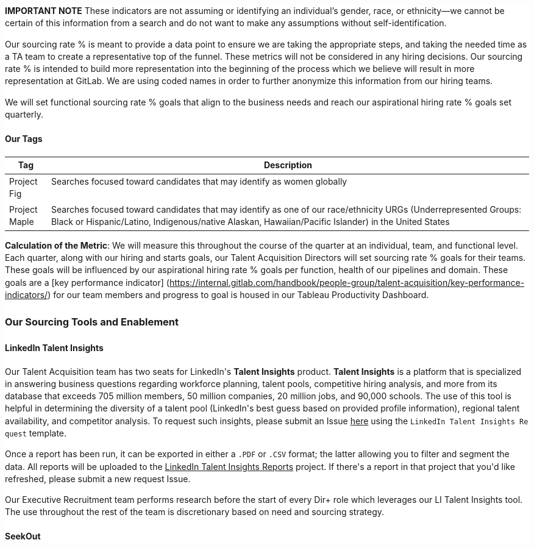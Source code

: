**IMPORTANT NOTE** These indicators are not assuming or identifying an individual’s gender, race, or ethnicity—we cannot be certain of this information from a search and do not want to make any assumptions without self-identification.

Our sourcing rate % is meant to provide a data point to ensure we are taking the appropriate steps, and taking the needed time as a TA team to create a representative top of the funnel. These metrics will not be considered in any hiring decisions. Our sourcing rate % is intended to build more representation into the beginning of the process which we believe will result in more representation at GitLab. We are using coded names in order to further anonymize this information from our hiring teams.

We will set functional sourcing rate % goals that align to the business needs and reach our aspirational hiring rate % goals set quarterly.

#### Our Tags

| Tag      | Description |
| ----------- | ----------- |
| Project Fig      | Searches focused toward candidates that may identify as women globally       |
| Project Maple      | Searches focused toward candidates that may identify as one of our race/ethnicity URGs (Underrepresented Groups: Black or Hispanic/Latino, Indigenous/native Alaskan, Hawaiian/Pacific Islander) in the United States       |

**Calculation of the Metric**: We will measure this throughout the course of the quarter at an individual, team, and functional level. Each quarter, along with our hiring and starts goals, our Talent Acquisition Directors will set sourcing rate % goals for their teams. These goals will be influenced by our aspirational hiring rate % goals per function, health of our pipelines and domain. These goals are a [key performance indicator] (https://internal.gitlab.com/handbook/people-group/talent-acquisition/key-performance-indicators/) for our team members and progress to goal is housed in our Tableau Productivity Dashboard.

### Our Sourcing Tools and Enablement

#### LinkedIn Talent Insights

Our Talent Acquisition team has two seats for LinkedIn's **Talent Insights** product. **Talent Insights** is a platform that is specialized in answering business questions regarding workforce planning, talent pools, competitive hiring analysis, and more from its database that exceeds 705 million members, 50 million companies, 20 million jobs, and 90,000 schools. The use of this tool is helpful in determining the diversity of a talent pool  (LinkedIn's best guess based on provided profile information), regional talent availability, and competitor analysis. To request such insights, please submit an Issue [here](https://gitlab.com/gl-talent-acquisition/operations/-/issues/new?issue%5Bassignee_id%5D=&issue%5Bmilestone_id%5D=#) using the `LinkedIn Talent Insights Request` template.

Once a report has been run, it can be exported in either a `.PDF` or `.CSV` format; the latter allowing you to filter and segment the data. All reports will be uploaded to the [LinkedIn Talent Insights Reports](https://gitlab.com/gitlab-com/people-group/talent-acquisition/-/tree/master/LinkedIn%20Talent%20Insights%20Reports/Talent%20Insights%20Reports) project. If there's a report in that project that you'd like refreshed, please submit a new request Issue.

Our Executive Recruitment team performs research before the start of every Dir+ role which leverages our LI Talent Insights tool. The use throughout the rest of the team is discretionary based on need and sourcing strategy.

#### SeekOut
